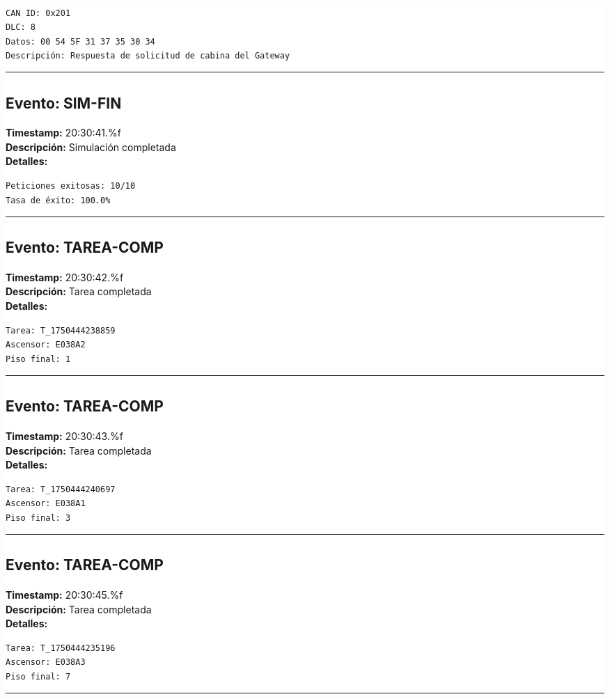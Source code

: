 ```
CAN ID: 0x201
DLC: 8
Datos: 00 54 5F 31 37 35 30 34 
Descripción: Respuesta de solicitud de cabina del Gateway
```

---

## Evento: SIM-FIN

**Timestamp:** 20:30:41.%f  
**Descripción:** Simulación completada  
**Detalles:**

```
Peticiones exitosas: 10/10
Tasa de éxito: 100.0%
```

---

## Evento: TAREA-COMP

**Timestamp:** 20:30:42.%f  
**Descripción:** Tarea completada  
**Detalles:**

```
Tarea: T_1750444238859
Ascensor: E038A2
Piso final: 1
```

---

## Evento: TAREA-COMP

**Timestamp:** 20:30:43.%f  
**Descripción:** Tarea completada  
**Detalles:**

```
Tarea: T_1750444240697
Ascensor: E038A1
Piso final: 3
```

---

## Evento: TAREA-COMP

**Timestamp:** 20:30:45.%f  
**Descripción:** Tarea completada  
**Detalles:**

```
Tarea: T_1750444235196
Ascensor: E038A3
Piso final: 7
```

---


